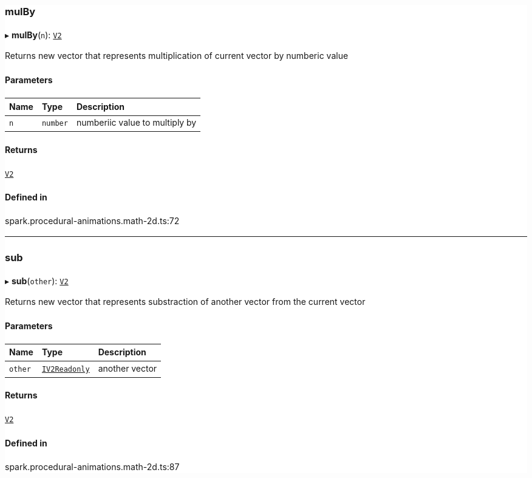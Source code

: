 ### mulBy

▸ **mulBy**(`n`): [`V2`](../classes/V2.md)

Returns new vector that represents multiplication of current vector by numberic value

#### Parameters

| Name | Type | Description |
| :------ | :------ | :------ |
| `n` | `number` | numberiic value to multiply by |

#### Returns

[`V2`](../classes/V2.md)

#### Defined in

spark.procedural-animations.math-2d.ts:72

___

### sub

▸ **sub**(`other`): [`V2`](../classes/V2.md)

Returns new vector that represents substraction of another vector from the current vector

#### Parameters

| Name | Type | Description |
| :------ | :------ | :------ |
| `other` | [`IV2Readonly`](IV2Readonly.md) | another vector |

#### Returns

[`V2`](../classes/V2.md)

#### Defined in

spark.procedural-animations.math-2d.ts:87
